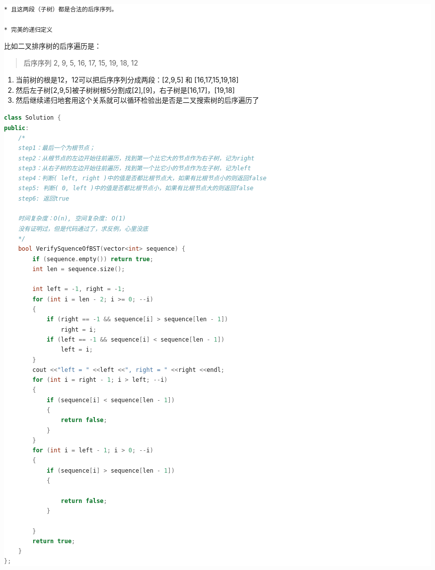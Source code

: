     * 且这两段（子树）都是合法的后序序列。

    * 完美的递归定义  

比如二叉排序树的后序遍历是：
> 后序序列 2, 9, 5, 16, 17, 15, 19, 18, 12  

1. 当前树的根是12，12可以把后序序列分成两段：[2,9,5] 和 [16,17,15,19,18]
2. 然后左子树[2,9,5]被子树树根5分割成[2],[9]，右子树是[16,17]，[19,18]
3. 然后继续递归地套用这个关系就可以循环检验出是否是二叉搜索树的后序遍历了

```cpp
class Solution {
public:
	/*
	step1：最后一个为根节点；
	step2：从根节点的左边开始往前遍历，找到第一个比它大的节点作为右子树，记为right
	step3：从右子树的左边开始往前遍历，找到第一个比它小的节点作为左子树，记为left
	step4：判断( left, right )中的值是否都比根节点大，如果有比根节点小的则返回false
	step5: 判断( 0, left )中的值是否都比根节点小，如果有比根节点大的则返回false
	step6: 返回true

	时间复杂度：O(n), 空间复杂度: O(1)
	没有证明过，但是代码通过了，求反例，心里没底
	*/
	bool VerifySquenceOfBST(vector<int> sequence) {
		if (sequence.empty()) return true;
		int len = sequence.size();

		int left = -1, right = -1;
		for (int i = len - 2; i >= 0; --i)
		{
			if (right == -1 && sequence[i] > sequence[len - 1])
                right = i;
			if (left == -1 && sequence[i] < sequence[len - 1])
                left = i;
		}
        cout <<"left = " <<left <<", right = " <<right <<endl;
		for (int i = right - 1; i > left; --i)
        {
            if (sequence[i] < sequence[len - 1])
            {
                return false;
            }
        }
		for (int i = left - 1; i > 0; --i)
		{
			if (sequence[i] > sequence[len - 1])
            {

                return false;
            }

        }
		return true;
	}
};
```
